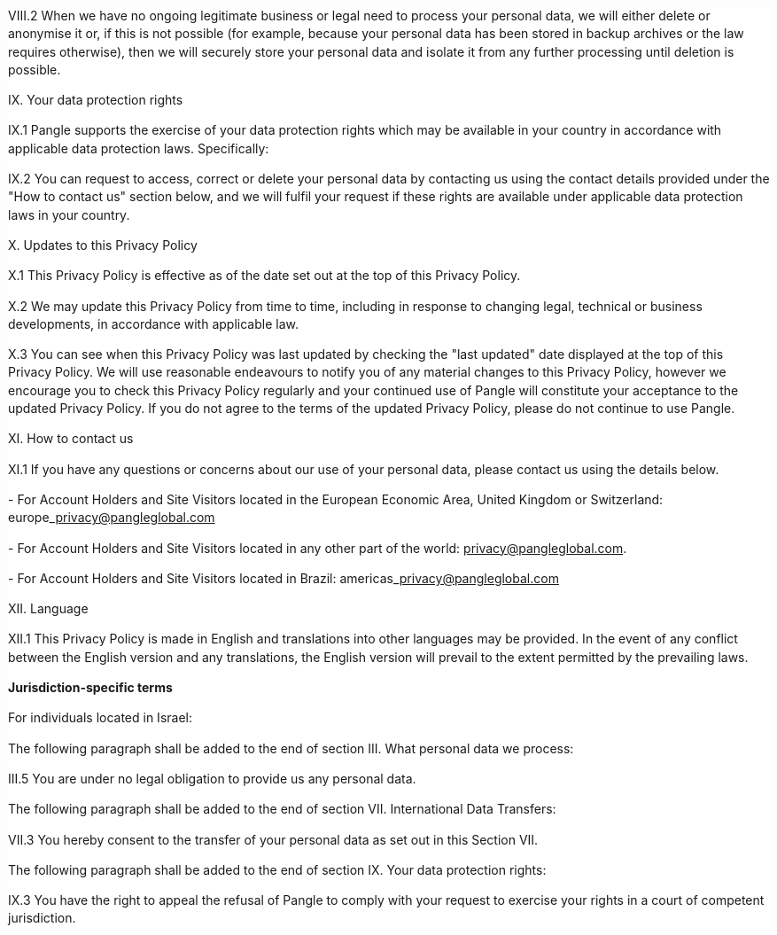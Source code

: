 VIII.2 When we have no ongoing legitimate business or legal need to process your personal data, we will either delete or anonymise it or, if this is not possible (for example, because your personal data has been stored in backup archives or the law requires otherwise), then we will securely store your personal data and isolate it from any further processing until deletion is possible.

IX. Your data protection rights

IX.1 Pangle supports the exercise of your data protection rights which may be available in your country in accordance with applicable data protection laws. Specifically:

IX.2 You can request to access, correct or delete your personal data by contacting us using the contact details provided under the "How to contact us" section below, and we will fulfil your request if these rights are available under applicable data protection laws in your country.

X. Updates to this Privacy Policy

X.1 This Privacy Policy is effective as of the date set out at the top of this Privacy Policy.

X.2 We may update this Privacy Policy from time to time, including in response to changing legal, technical or business developments, in accordance with applicable law.

X.3 You can see when this Privacy Policy was last updated by checking the "last updated" date displayed at the top of this Privacy Policy. We will use reasonable endeavours to notify you of any material changes to this Privacy Policy, however we encourage you to check this Privacy Policy regularly and your continued use of Pangle will constitute your acceptance to the updated Privacy Policy. If you do not agree to the terms of the updated Privacy Policy, please do not continue to use Pangle.

XI. How to contact us

XI.1 If you have any questions or concerns about our use of your personal data, please contact us using the details below.

\- For Account Holders and Site Visitors located in the European Economic Area, United Kingdom or Switzerland: europe\_privacy@pangleglobal.com

\- For Account Holders and Site Visitors located in any other part of the world: privacy@pangleglobal.com.

\- For Account Holders and Site Visitors located in Brazil: americas\_privacy@pangleglobal.com

XII. Language

XII.1 This Privacy Policy is made in English and translations into other languages may be provided. In the event of any conflict between the English version and any translations, the English version will prevail to the extent permitted by the prevailing laws.

**Jurisdiction-specific terms**

For individuals located in Israel:

The following paragraph shall be added to the end of section III. What personal data we process:

III.5 You are under no legal obligation to provide us any personal data.

The following paragraph shall be added to the end of section VII. International Data Transfers:

VII.3 You hereby consent to the transfer of your personal data as set out in this Section VII.

The following paragraph shall be added to the end of section IX. Your data protection rights:

IX.3 You have the right to appeal the refusal of Pangle to comply with your request to exercise your rights in a court of competent jurisdiction.
